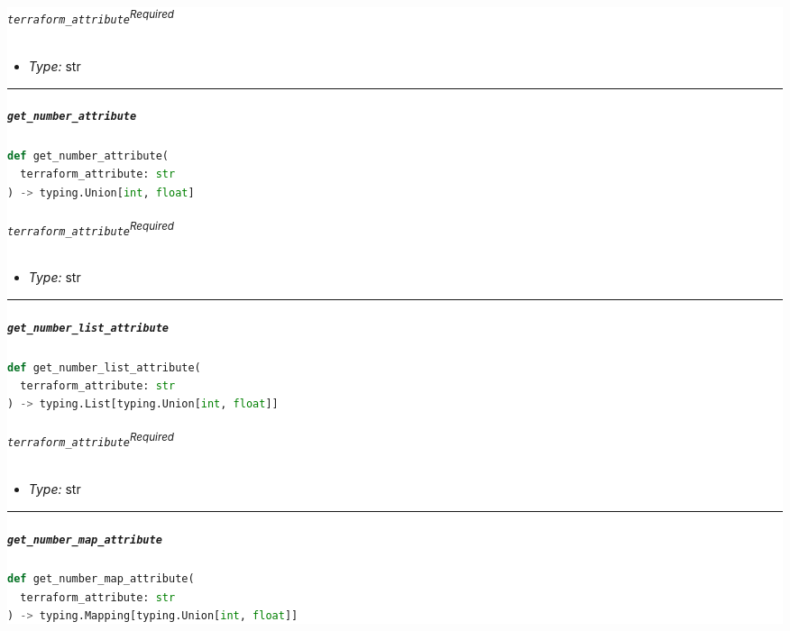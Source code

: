 ###### `terraform_attribute`<sup>Required</sup> <a name="terraform_attribute" id="rhizo-co-terraform-provider-oci.dataOciDataSafeSecurityAssessments.DataOciDataSafeSecurityAssessments.getListAttribute.parameter.terraformAttribute"></a>

- *Type:* str

---

##### `get_number_attribute` <a name="get_number_attribute" id="rhizo-co-terraform-provider-oci.dataOciDataSafeSecurityAssessments.DataOciDataSafeSecurityAssessments.getNumberAttribute"></a>

```python
def get_number_attribute(
  terraform_attribute: str
) -> typing.Union[int, float]
```

###### `terraform_attribute`<sup>Required</sup> <a name="terraform_attribute" id="rhizo-co-terraform-provider-oci.dataOciDataSafeSecurityAssessments.DataOciDataSafeSecurityAssessments.getNumberAttribute.parameter.terraformAttribute"></a>

- *Type:* str

---

##### `get_number_list_attribute` <a name="get_number_list_attribute" id="rhizo-co-terraform-provider-oci.dataOciDataSafeSecurityAssessments.DataOciDataSafeSecurityAssessments.getNumberListAttribute"></a>

```python
def get_number_list_attribute(
  terraform_attribute: str
) -> typing.List[typing.Union[int, float]]
```

###### `terraform_attribute`<sup>Required</sup> <a name="terraform_attribute" id="rhizo-co-terraform-provider-oci.dataOciDataSafeSecurityAssessments.DataOciDataSafeSecurityAssessments.getNumberListAttribute.parameter.terraformAttribute"></a>

- *Type:* str

---

##### `get_number_map_attribute` <a name="get_number_map_attribute" id="rhizo-co-terraform-provider-oci.dataOciDataSafeSecurityAssessments.DataOciDataSafeSecurityAssessments.getNumberMapAttribute"></a>

```python
def get_number_map_attribute(
  terraform_attribute: str
) -> typing.Mapping[typing.Union[int, float]]
```
